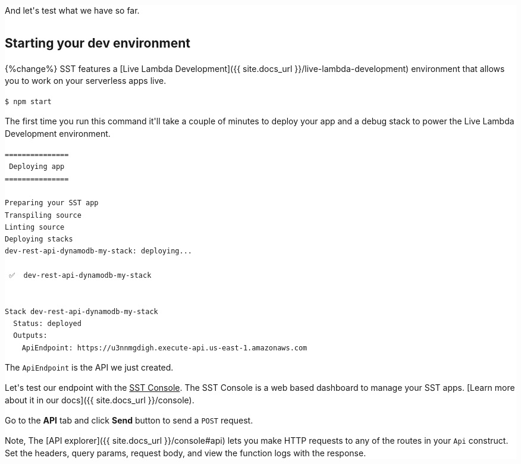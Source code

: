 And let's test what we have so far.

## Starting your dev environment

{%change%} SST features a [Live Lambda Development]({{ site.docs_url }}/live-lambda-development) environment that allows you to work on your serverless apps live.

```bash
$ npm start
```

The first time you run this command it'll take a couple of minutes to deploy your app and a debug stack to power the Live Lambda Development environment.

```
===============
 Deploying app
===============

Preparing your SST app
Transpiling source
Linting source
Deploying stacks
dev-rest-api-dynamodb-my-stack: deploying...

 ✅  dev-rest-api-dynamodb-my-stack


Stack dev-rest-api-dynamodb-my-stack
  Status: deployed
  Outputs:
    ApiEndpoint: https://u3nnmgdigh.execute-api.us-east-1.amazonaws.com
```

The `ApiEndpoint` is the API we just created.

Let's test our endpoint with the [SST Console](https://console.serverless-stack.com). The SST Console is a web based dashboard to manage your SST apps. [Learn more about it in our docs]({{ site.docs_url }}/console).

Go to the **API** tab and click **Send** button to send a `POST` request.

Note, The [API explorer]({{ site.docs_url }}/console#api) lets you make HTTP requests to any of the routes in your `Api` construct. Set the headers, query params, request body, and view the function logs with the response.
